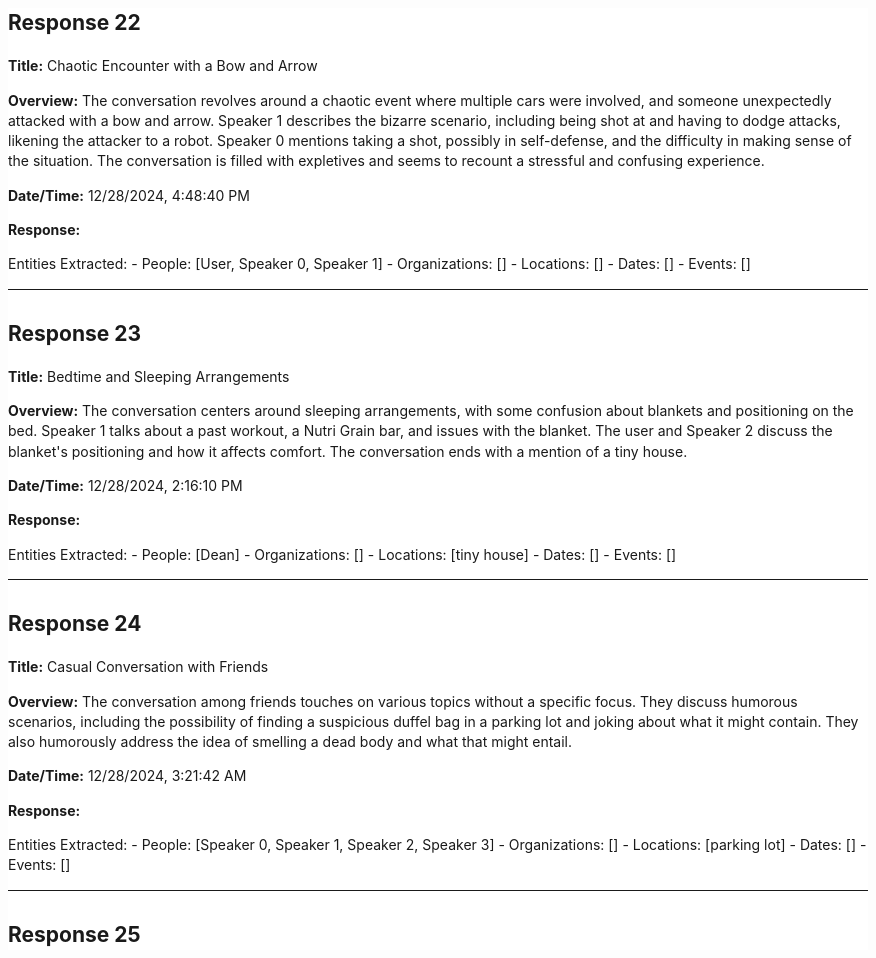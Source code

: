 ## Response 22

**Title:** Chaotic Encounter with a Bow and Arrow

**Overview:** The conversation revolves around a chaotic event where multiple cars were involved, and someone unexpectedly attacked with a bow and arrow. Speaker 1 describes the bizarre scenario, including being shot at and having to dodge attacks, likening the attacker to a robot. Speaker 0 mentions taking a shot, possibly in self-defense, and the difficulty in making sense of the situation. The conversation is filled with expletives and seems to recount a stressful and confusing experience.

**Date/Time:** 12/28/2024, 4:48:40 PM

**Response:**

Entities Extracted: - People: [User, Speaker 0, Speaker 1] - Organizations: [] - Locations: [] - Dates: [] - Events: []

---

## Response 23

**Title:** Bedtime and Sleeping Arrangements

**Overview:** The conversation centers around sleeping arrangements, with some confusion about blankets and positioning on the bed. Speaker 1 talks about a past workout, a Nutri Grain bar, and issues with the blanket. The user and Speaker 2 discuss the blanket's positioning and how it affects comfort. The conversation ends with a mention of a tiny house.

**Date/Time:** 12/28/2024, 2:16:10 PM

**Response:**

Entities Extracted: - People: [Dean] - Organizations: [] - Locations: [tiny house] - Dates: [] - Events: []

---

## Response 24

**Title:** Casual Conversation with Friends

**Overview:** The conversation among friends touches on various topics without a specific focus. They discuss humorous scenarios, including the possibility of finding a suspicious duffel bag in a parking lot and joking about what it might contain. They also humorously address the idea of smelling a dead body and what that might entail.

**Date/Time:** 12/28/2024, 3:21:42 AM

**Response:**

Entities Extracted: - People: [Speaker 0, Speaker 1, Speaker 2, Speaker 3] - Organizations: [] - Locations: [parking lot] - Dates: [] - Events: []

---

## Response 25
